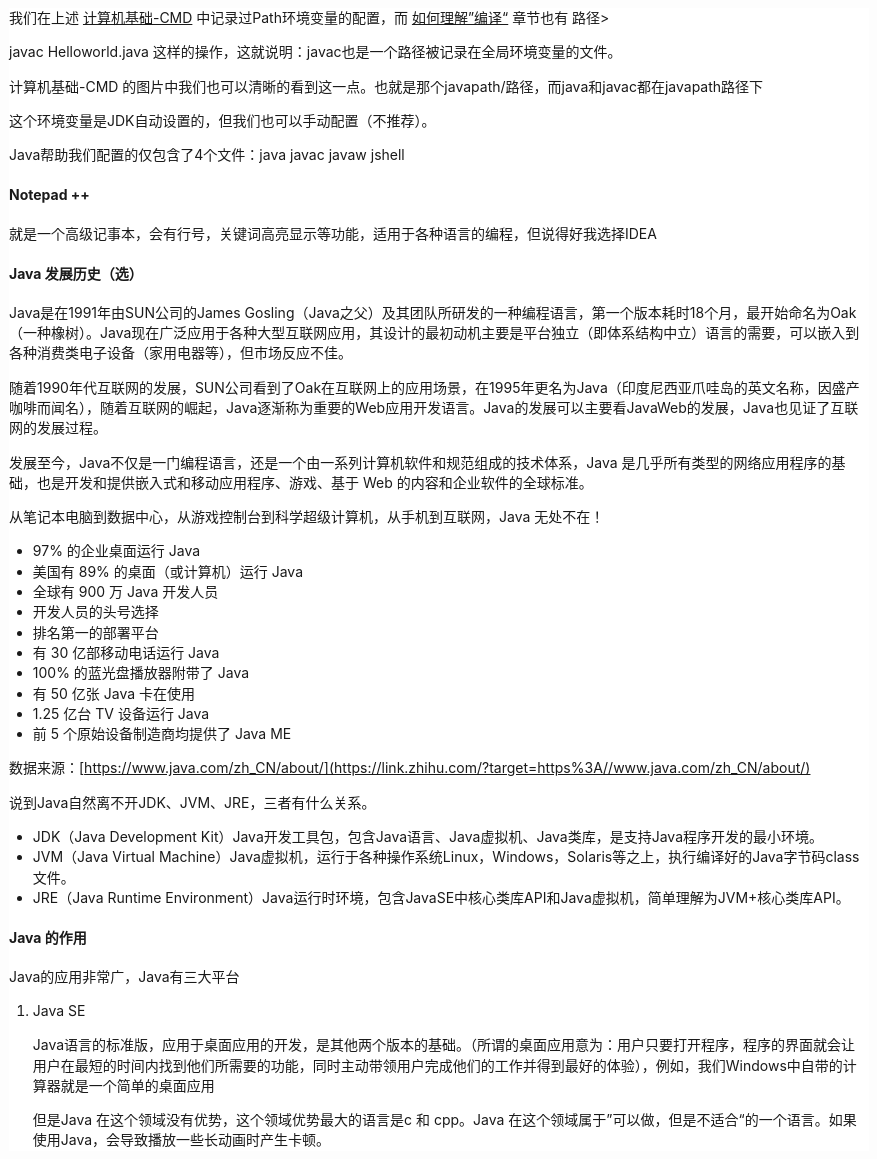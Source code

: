 我们在上述   <u>计算机基础-CMD</u> 中记录过Path环境变量的配置，而  <u>如何理解”编译“</u> 章节也有 路径>

javac Helloworld.java 这样的操作，这就说明：javac也是一个路径被记录在全局环境变量的文件。

计算机基础-CMD 的图片中我们也可以清晰的看到这一点。也就是那个javapath/路径，而java和javac都在javapath路径下

这个环境变量是JDK自动设置的，但我们也可以手动配置（不推荐）。

Java帮助我们配置的仅包含了4个文件：java  javac  javaw  jshell

#### Notepad ++

就是一个高级记事本，会有行号，关键词高亮显示等功能，适用于各种语言的编程，但说得好我选择IDEA

#### Java 发展历史（选）

Java是在1991年由SUN公司的James Gosling（Java之父）及其团队所研发的一种编程语言，第一个版本耗时18个月，最开始命名为Oak（一种橡树）。Java现在广泛应用于各种大型互联网应用，其设计的最初动机主要是平台独立（即体系结构中立）语言的需要，可以嵌入到各种消费类电子设备（家用电器等），但市场反应不佳。

随着1990年代互联网的发展，SUN公司看到了Oak在互联网上的应用场景，在1995年更名为Java（印度尼西亚爪哇岛的英文名称，因盛产咖啡而闻名），随着互联网的崛起，Java逐渐称为重要的Web应用开发语言。Java的发展可以主要看JavaWeb的发展，Java也见证了互联网的发展过程。

发展至今，Java不仅是一门编程语言，还是一个由一系列计算机软件和规范组成的技术体系，Java 是几乎所有类型的网络应用程序的基础，也是开发和提供嵌入式和移动应用程序、游戏、基于 Web 的内容和企业软件的全球标准。

从笔记本电脑到数据中心，从游戏控制台到科学超级计算机，从手机到互联网，Java 无处不在！

- 97% 的企业桌面运行 Java
- 美国有 89% 的桌面（或计算机）运行 Java
- 全球有 900 万 Java 开发人员
- 开发人员的头号选择
- 排名第一的部署平台
- 有 30 亿部移动电话运行 Java
- 100% 的蓝光盘播放器附带了 Java
- 有 50 亿张 Java 卡在使用
- 1.25 亿台 TV 设备运行 Java
- 前 5 个原始设备制造商均提供了 Java ME

数据来源：[https://www.java.com/zh_CN/about/](https://link.zhihu.com/?target=https%3A//www.java.com/zh_CN/about/) 

说到Java自然离不开JDK、JVM、JRE，三者有什么关系。

- JDK（Java Development Kit）Java开发工具包，包含Java语言、Java虚拟机、Java类库，是支持Java程序开发的最小环境。
- JVM（Java Virtual Machine）Java虚拟机，运行于各种操作系统Linux，Windows，Solaris等之上，执行编译好的Java字节码class文件。
- JRE（Java Runtime Environment）Java运行时环境，包含JavaSE中核心类库API和Java虚拟机，简单理解为JVM+核心类库API。



#### Java 的作用

Java的应用非常广，Java有三大平台

1. Java SE 

	Java语言的标准版，应用于桌面应用的开发，是其他两个版本的基础。（所谓的桌面应用意为：用户只要打开程序，程序的界面就会让用户在最短的时间内找到他们所需要的功能，同时主动带领用户完成他们的工作并得到最好的体验），例如，我们Windows中自带的计算器就是一个简单的桌面应用

	但是Java 在这个领域没有优势，这个领域优势最大的语言是c 和 cpp。Java 在这个领域属于”可以做，但是不适合“的一个语言。如果使用Java，会导致播放一些长动画时产生卡顿。
